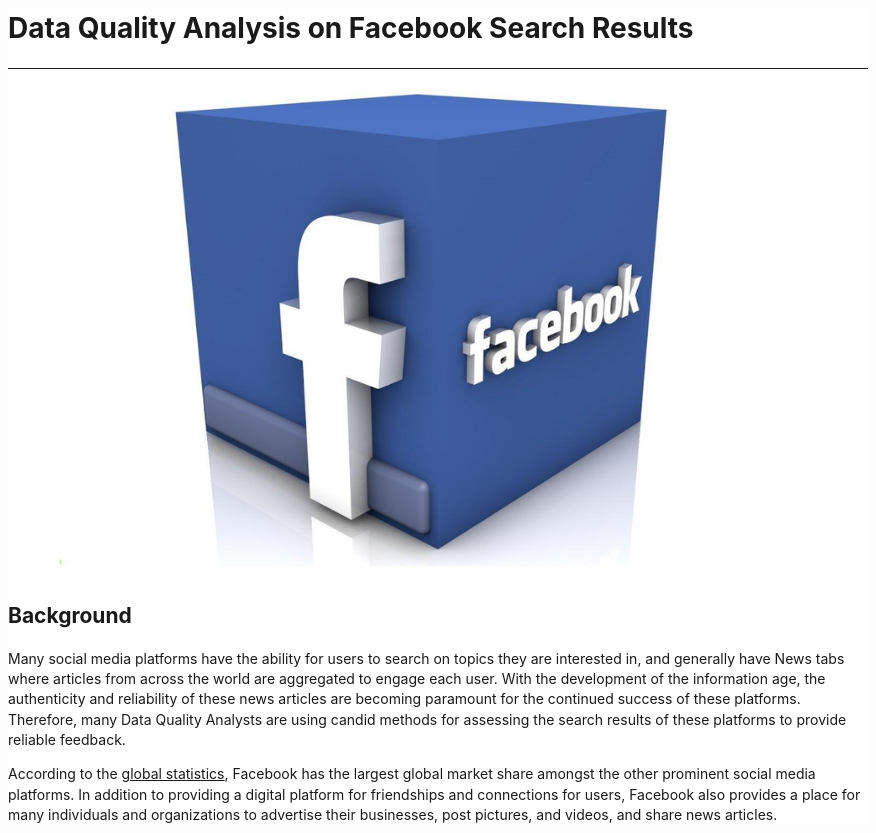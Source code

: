 # Data Quality Analysis on Facebook Search Results
---

![wallpaper.png](Images/wallpaper.png)

## Background

Many social media platforms have the ability for users to search on topics they are interested in, and generally have News tabs where articles from across the world are aggregated to engage each user. With the development of the information age, the authenticity and reliability of these news articles are becoming paramount for the continued success of these platforms. Therefore, many Data Quality Analysts are using candid methods for assessing the search results of these platforms to provide reliable feedback.

According to the [global statistics](https://gs.statcounter.com), Facebook has the largest global market share amongst the other prominent social media platforms. In addition to providing a digital platform for friendships and connections for users, Facebook also provides a place for many individuals and organizations to advertise their businesses, post pictures, and videos, and share news articles.  

